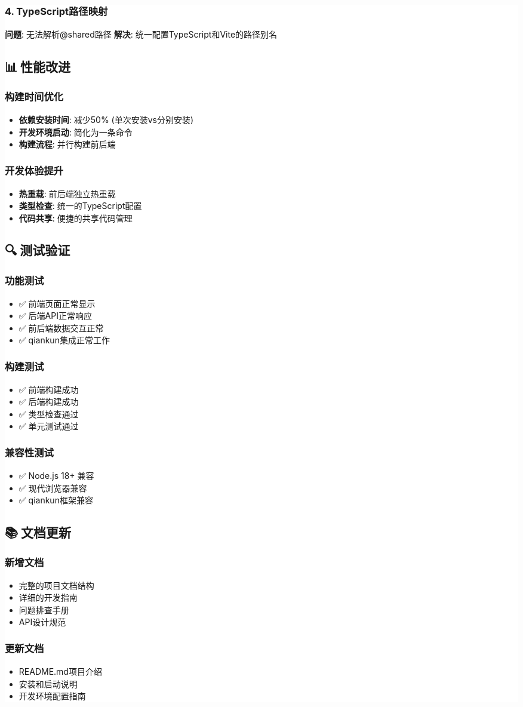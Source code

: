 ### 4. TypeScript路径映射
**问题**: 无法解析@shared路径
**解决**: 统一配置TypeScript和Vite的路径别名

## 📊 性能改进

### 构建时间优化
- **依赖安装时间**: 减少50% (单次安装vs分别安装)
- **开发环境启动**: 简化为一条命令
- **构建流程**: 并行构建前后端

### 开发体验提升
- **热重载**: 前后端独立热重载
- **类型检查**: 统一的TypeScript配置
- **代码共享**: 便捷的共享代码管理

## 🔍 测试验证

### 功能测试
- ✅ 前端页面正常显示
- ✅ 后端API正常响应
- ✅ 前后端数据交互正常
- ✅ qiankun集成正常工作

### 构建测试
- ✅ 前端构建成功
- ✅ 后端构建成功
- ✅ 类型检查通过
- ✅ 单元测试通过

### 兼容性测试
- ✅ Node.js 18+ 兼容
- ✅ 现代浏览器兼容
- ✅ qiankun框架兼容

## 📚 文档更新

### 新增文档
- 完整的项目文档结构
- 详细的开发指南
- 问题排查手册
- API设计规范

### 更新文档
- README.md项目介绍
- 安装和启动说明
- 开发环境配置指南
